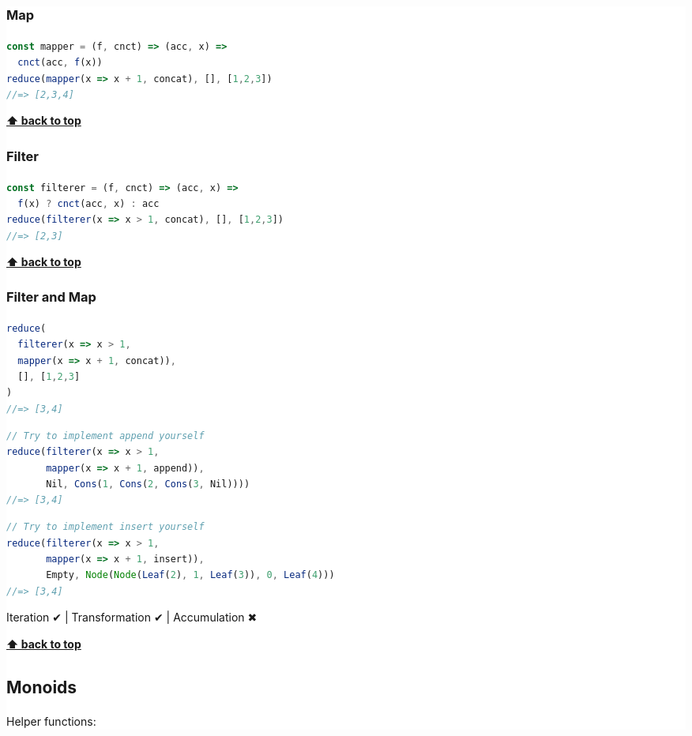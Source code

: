 ### Map

```js
const mapper = (f, cnct) => (acc, x) => 
  cnct(acc, f(x))
reduce(mapper(x => x + 1, concat), [], [1,2,3]) 
//=> [2,3,4]
```

**[⬆ back to top](#quick-links)**

### Filter

```js
const filterer = (f, cnct) => (acc, x) => 
  f(x) ? cnct(acc, x) : acc
reduce(filterer(x => x > 1, concat), [], [1,2,3]) 
//=> [2,3]
```

**[⬆ back to top](#quick-links)**

### Filter and Map

```js
reduce(
  filterer(x => x > 1,
  mapper(x => x + 1, concat)),
  [], [1,2,3]
)
//=> [3,4]
```

```js
// Try to implement append yourself 
reduce(filterer(x => x > 1,
       mapper(x => x + 1, append)),
       Nil, Cons(1, Cons(2, Cons(3, Nil))))
//=> [3,4]
```

```js
// Try to implement insert yourself 
reduce(filterer(x => x > 1,
       mapper(x => x + 1, insert)),
       Empty, Node(Node(Leaf(2), 1, Leaf(3)), 0, Leaf(4)))
//=> [3,4]
```

Iteration ✔ | Transformation ✔ | Accumulation ✖

**[⬆ back to top](#quick-links)**

## Monoids

Helper functions:


[chrome-image]: https://raw.githubusercontent.com/alrra/browser-logos/master/src/chrome/chrome_48x48.png
[firefox-image]: https://raw.githubusercontent.com/alrra/browser-logos/master/src/firefox/firefox_48x48.png
[ie-image]: https://raw.githubusercontent.com/alrra/browser-logos/master/src/archive/internet-explorer_9-11/internet-explorer_9-11_48x48.png
[opera-image]: https://raw.githubusercontent.com/alrra/browser-logos/master/src/opera/opera_48x48.png
[safari-image]: https://raw.githubusercontent.com/alrra/browser-logos/master/src/safari/safari_48x48.png